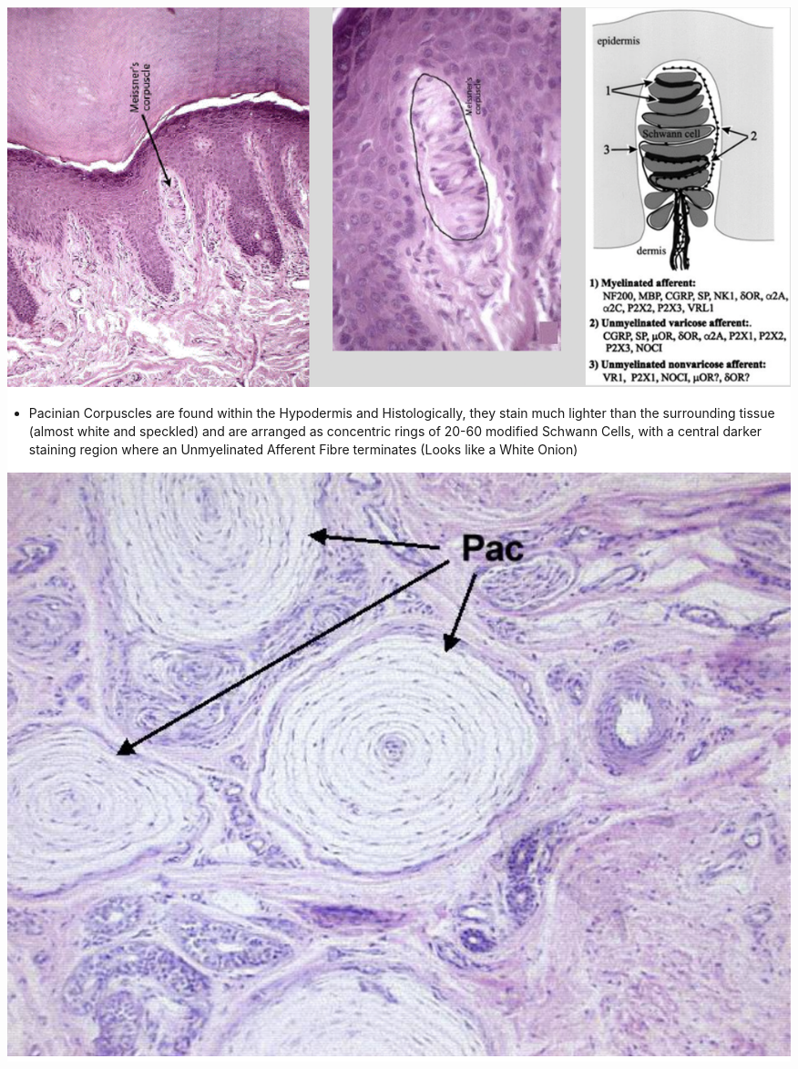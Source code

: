 ![Screenshot 2021-11-18 at 15.50.12.png](%5B011%5D%20Histology%20of%20the%20Nervous%20System%205ccb933d297e4fb4bd0212d1f658bfdb/Screenshot_2021-11-18_at_15.50.12.png)

- Pacinian Corpuscles are found within the Hypodermis and Histologically, they stain much lighter than the surrounding tissue (almost white and speckled) and are arranged as concentric rings of 20-60 modified Schwann Cells, with a central darker staining region where an Unmyelinated Afferent Fibre terminates (Looks like a White Onion)

![Screenshot 2021-11-18 at 16.03.05.png](%5B011%5D%20Histology%20of%20the%20Nervous%20System%205ccb933d297e4fb4bd0212d1f658bfdb/Screenshot_2021-11-18_at_16.03.05.png)
